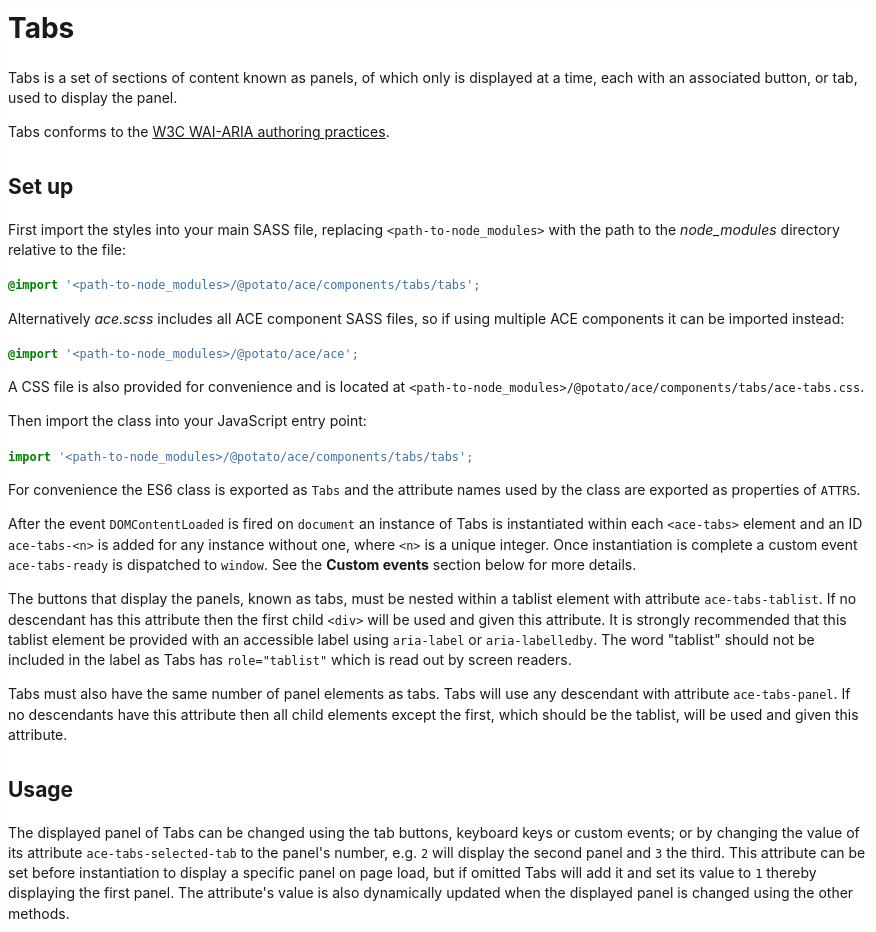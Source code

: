 # Tabs

Tabs is a set of sections of content known as panels, of which only is displayed at a time, each with an associated button, or tab, used to display the panel.

Tabs conforms to the [W3C WAI-ARIA authoring practices](https://www.w3.org/TR/wai-aria-practices-1.1/#tabpanel).


## Set up

First import the styles into your main SASS file, replacing `<path-to-node_modules>` with the path to the *node_modules* directory relative to the file:

```scss
@import '<path-to-node_modules>/@potato/ace/components/tabs/tabs';
```

Alternatively *ace.scss* includes all ACE component SASS files, so if using multiple ACE components it can be imported instead:

```scss
@import '<path-to-node_modules>/@potato/ace/ace';
```

A CSS file is also provided for convenience and is located at `<path-to-node_modules>/@potato/ace/components/tabs/ace-tabs.css`.

Then import the class into your JavaScript entry point:

```js
import '<path-to-node_modules>/@potato/ace/components/tabs/tabs';
```

For convenience the ES6 class is exported as `Tabs` and the attribute names used by the class are exported as properties of `ATTRS`.

After the event `DOMContentLoaded` is fired on `document` an instance of Tabs is instantiated within each `<ace-tabs>` element and an ID `ace-tabs-<n>` is added for any instance without one, where `<n>` is a unique integer. Once instantiation is complete a custom event `ace-tabs-ready` is dispatched to `window`. See the **Custom events** section below for more details.

The buttons that display the panels, known as tabs, must be nested within a tablist element with attribute `ace-tabs-tablist`. If no descendant has this attribute then the first child `<div>` will be used and given this attribute. It is strongly recommended that this tablist element be provided with an accessible label using `aria-label` or `aria-labelledby`. The word "tablist" should not be included in the label as Tabs has `role="tablist"` which is read out by screen readers.

Tabs must also have the same number of panel elements as tabs. Tabs will use any descendant with attribute `ace-tabs-panel`. If no descendants have this attribute then all child elements except the first, which should be the tablist, will be used and given this attribute.


## Usage

The displayed panel of Tabs can be changed using the tab buttons, keyboard keys or custom events; or by changing the value of its attribute `ace-tabs-selected-tab` to the panel's number, e.g. `2` will display the second panel and `3` the third. This attribute can be set before instantiation to display a specific panel on page load, but if omitted Tabs will add it and set its value to `1` thereby displaying the first panel. The attribute's value is also dynamically updated when the displayed panel is changed using the other methods.
